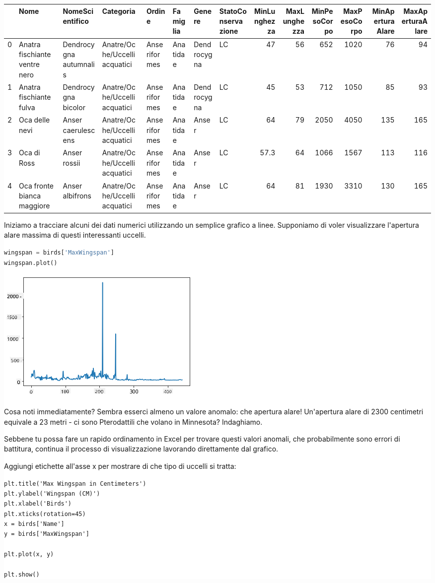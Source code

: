 |      | Nome                         | NomeScientifico        | Categoria             | Ordine       | Famiglia | Genere      | StatoConservazione  | MinLunghezza | MaxLunghezza | MinPesoCorpo | MaxPesoCorpo | MinAperturaAlare | MaxAperturaAlare |
| ---: | :--------------------------- | :--------------------- | :-------------------- | :----------- | :------- | :---------- | :----------------- | --------:    | --------:    | ----------:  | ----------:  | ----------:      | ----------:      |
|    0 | Anatra fischiante ventre nero | Dendrocygna autumnalis | Anatre/Oche/Uccelli acquatici | Anseriformes | Anatidae | Dendrocygna | LC                 |        47    |        56    |         652  |        1020  |          76      |          94      |
|    1 | Anatra fischiante fulva       | Dendrocygna bicolor    | Anatre/Oche/Uccelli acquatici | Anseriformes | Anatidae | Dendrocygna | LC                 |        45    |        53    |         712  |        1050  |          85      |          93      |
|    2 | Oca delle nevi                | Anser caerulescens     | Anatre/Oche/Uccelli acquatici | Anseriformes | Anatidae | Anser       | LC                 |        64    |        79    |        2050  |        4050  |         135      |         165      |
|    3 | Oca di Ross                   | Anser rossii           | Anatre/Oche/Uccelli acquatici | Anseriformes | Anatidae | Anser       | LC                 |      57.3    |        64    |        1066  |        1567  |         113      |         116      |
|    4 | Oca fronte bianca maggiore    | Anser albifrons        | Anatre/Oche/Uccelli acquatici | Anseriformes | Anatidae | Anser       | LC                 |        64    |        81    |        1930  |        3310  |         130      |         165      |

Iniziamo a tracciare alcuni dei dati numerici utilizzando un semplice grafico a linee. Supponiamo di voler visualizzare l'apertura alare massima di questi interessanti uccelli.

```python
wingspan = birds['MaxWingspan'] 
wingspan.plot()
```  
![Apertura alare massima](../../../../translated_images/max-wingspan-02.e79fd847b2640b89e21e340a3a9f4c5d4b224c4fcd65f54385e84f1c9ed26d52.it.png)

Cosa noti immediatamente? Sembra esserci almeno un valore anomalo: che apertura alare! Un'apertura alare di 2300 centimetri equivale a 23 metri - ci sono Pterodattili che volano in Minnesota? Indaghiamo.

Sebbene tu possa fare un rapido ordinamento in Excel per trovare questi valori anomali, che probabilmente sono errori di battitura, continua il processo di visualizzazione lavorando direttamente dal grafico.

Aggiungi etichette all'asse x per mostrare di che tipo di uccelli si tratta:

```
plt.title('Max Wingspan in Centimeters')
plt.ylabel('Wingspan (CM)')
plt.xlabel('Birds')
plt.xticks(rotation=45)
x = birds['Name'] 
y = birds['MaxWingspan']

plt.plot(x, y)

plt.show()
```  